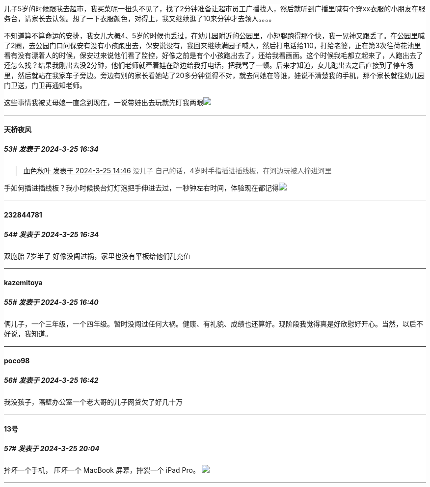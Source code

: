 儿子5岁的时候跟我去超市，我买菜呢一扭头不见了，找了2分钟准备让超市员工广播找人，然后就听到广播里喊有个穿xx衣服的小朋友在服务台，请家长去认领。想了一下衣服颜色，对得上，我又继续逛了10来分钟才去领人。。。。

不知道算不算命运的安排，我女儿大概4、5岁的时候也丢过，在幼儿园附近的公园里，小短腿跑得那个快，我一晃神又跟丢了。在公园里喊了2圈，去公园门口问保安有没有小孩跑出去，保安说没有，我回来继续满园子喊人，然后打电话给110，打给老婆，正在第3次往荷花池里看有没有漂着人的时候，保安过来说他们看了监控，好像之前是有个小孩跑出去了，还给我看画面。这个时候我毛都立起来了，人跑出去了还怎么找？结果我刚出去没2分钟，他们老师就牵着娃在路边给我打电话，把我骂了一顿。后来才知道，女儿跑出去之后直接到了停车场里，然后就站在我家车子旁边。旁边有别的家长看她站了20多分钟觉得不对，就去问她在等谁，娃说不清楚我的手机，那个家长就往幼儿园门卫送，门卫再通知老师。

这些事情我被丈母娘一直念到现在，一说带娃出去玩就先盯我两眼<img src="https://static.saraba1st.com/image/smiley/face2017/001.png" referrerpolicy="no-referrer">


*****

####  天桥夜风  
##### 53#       发表于 2024-3-25 16:34

<blockquote><a href="httphttps://bbs.saraba1st.com/2b/forum.php?mod=redirect&amp;goto=findpost&amp;pid=64370438&amp;ptid=2176974" target="_blank">血色秋叶 发表于 2024-3-25 14:46</a>
没儿子
自己的话，4岁时手指插进插线板，在河边玩被人撞进河里</blockquote>
手如何插进插线板？我小时候换台灯灯泡把手伸进去过，一秒钟左右时间，体验现在都记得<img src="https://static.saraba1st.com/image/smiley/face2017/066.png" referrerpolicy="no-referrer">

*****

####  232844781  
##### 54#       发表于 2024-3-25 16:34

双胞胎 7岁半了 好像没闯过祸，家里也没有平板给他们乱充值


*****

####  kazemitoya  
##### 55#       发表于 2024-3-25 16:40

俩儿子，一个三年级，一个四年级。暂时没闯过任何大祸。健康、有礼貌、成绩也还算好。现阶段我觉得真是好欣慰好开心。当然，以后不好说，我知道。

*****

####  poco98  
##### 56#       发表于 2024-3-25 16:42

我没孩子，隔壁办公室一个老大哥的儿子网贷欠了好几十万


*****

####  13号  
##### 57#       发表于 2024-3-25 20:04

摔坏一个手机， 压坏一个 MacBook 屏幕，摔裂一个 iPad Pro。 <img src="https://static.saraba1st.com/image/smiley/face2017/018.png" referrerpolicy="no-referrer">


*****
